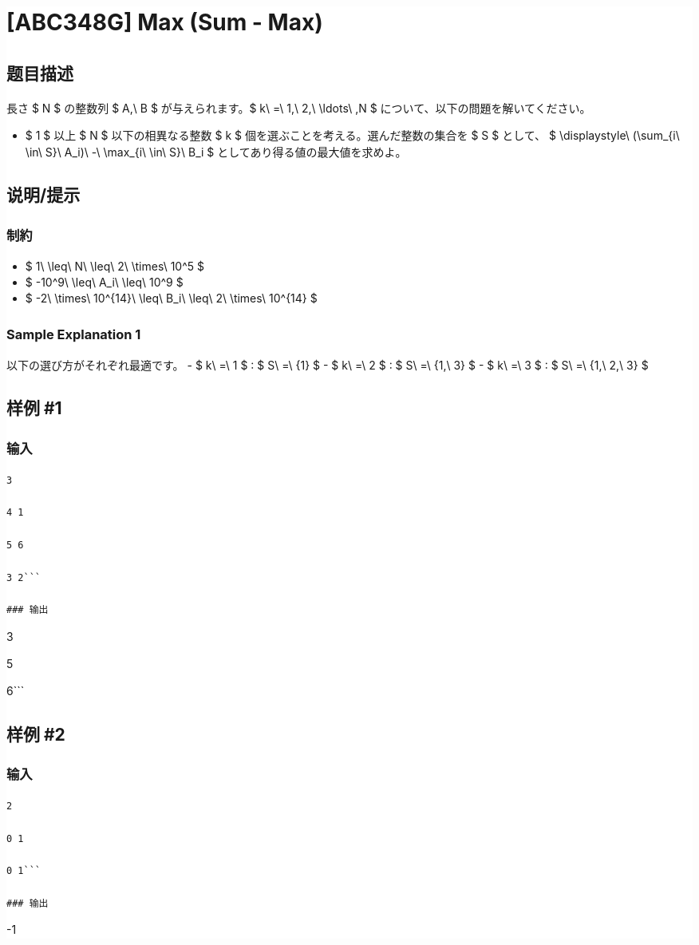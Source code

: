 # [ABC348G] Max (Sum - Max)

## 题目描述

[problemUrl]: https://atcoder.jp/contests/abc348/tasks/abc348_g

長さ $ N $ の整数列 $ A,\ B $ が与えられます。$ k\ =\ 1,\ 2,\ \ldots\ ,N $ について、以下の問題を解いてください。

- $ 1 $ 以上 $ N $ 以下の相異なる整数 $ k $ 個を選ぶことを考える。選んだ整数の集合を $ S $ として、 $ \displaystyle\ (\sum_{i\ \in\ S}\ A_i)\ -\ \max_{i\ \in\ S}\ B_i $ としてあり得る値の最大値を求めよ。

## 说明/提示

### 制約

- $ 1\ \leq\ N\ \leq\ 2\ \times\ 10^5 $
- $ -10^9\ \leq\ A_i\ \leq\ 10^9 $
- $ -2\ \times\ 10^{14}\ \leq\ B_i\ \leq\ 2\ \times\ 10^{14} $
 
### Sample Explanation 1

以下の選び方がそれぞれ最適です。 - $ k\ =\ 1 $ : $ S\ =\ \{1\} $ - $ k\ =\ 2 $ : $ S\ =\ \{1,\ 3\} $ - $ k\ =\ 3 $ : $ S\ =\ \{1,\ 2,\ 3\} $

## 样例 #1

### 输入

```
3

4 1

5 6

3 2```

### 输出

```
3

5

6```

## 样例 #2

### 输入

```
2

0 1

0 1```

### 输出

```
-1

